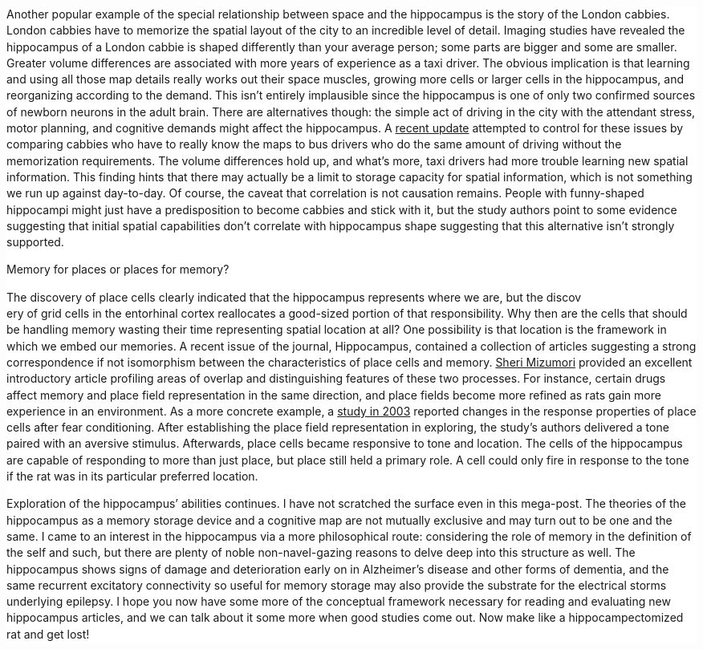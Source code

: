 Another popular example of the special relationship between space and the hippocampus is the story of the London cabbies. London cabbies have to memorize the spatial layout of the city to an incredible level of detail. Imaging studies have revealed the hippocampus of a London cabbie is shaped differently than your average person; some parts are bigger and some are smaller. Greater volume differences are associated with more years of experience as a taxi driver. The obvious implication is that learning and using all those map details really works out their space muscles, growing more cells or larger cells in the hippocampus, and reorganizing according to the demand. This isn’t entirely implausible since the hippocampus is one of only two confirmed sources of newborn neurons in the adult brain. There are alternatives though: the simple act of driving in the city with the attendant stress, motor planning, and cognitive demands might affect the hippocampus. A [recent update](http://www.ncbi.nlm.nih.gov/entrez/utils/fref.fcgi?itool=AbstractPlus-def&PrId=3058&amp;amp;amp;amp;amp;uid=17024677&db=pubmed&url=http://dx.doi.org/10.1002/hipo.20233) attempted to control for these issues by comparing cabbies who have to really know the maps to bus drivers who do the same amount of driving without the memorization requirements. The volume differences hold up, and what’s more, taxi drivers had more trouble learning new spatial information. This finding hints that there may actually be a limit to storage capacity for spatial information, which is not something we run up against day-to-day. Of course, the caveat that correlation is not causation remains. People with funny-shaped hippocampi might just have a predisposition to become cabbies and stick with it, but the study authors point to some evidence suggesting that initial spatial capabilities don’t correlate with hippocampus shape suggesting that this alternative isn’t strongly supported.

Memory for places or places for memory?

The discovery of place cells clearly indicated that the hippocampus represents where we are, but the discov  
ery of grid cells in the entorhinal cortex reallocates a good-sized portion of that responsibility. Why then are the cells that should be handling memory wasting their time representing spatial location at all? One possibility is that location is the framework in which we embed our memories. A recent issue of the journal, Hippocampus, contained a collection of articles suggesting a strong correspondence if not isomorphism between the characteristics of place cells and memory. [Sheri Mizumori](http://www.ncbi.nlm.nih.gov/entrez/utils/fref.fcgi?itool=AbstractPlus-def&PrId=3058&amp;amp;amp;amp;amp;uid=16881080&db=pubmed&url=http://dx.doi.org/10.1002/hipo.20209) provided an excellent introductory article profiling areas of overlap and distinguishing features of these two processes. For instance, certain drugs affect memory and place field representation in the same direction, and place fields become more refined as rats gain more experience in an environment. As a more concrete example, a [study in 2003](http://www.ncbi.nlm.nih.gov/entrez/utils/fref.fcgi?itool=AbstractPlus-def&PrId=3048&amp;amp;amp;amp;amp;uid=12575955&db=pubmed&url=http://linkinghub.elsevier.com/retrieve/pii/S0896627303000333) reported changes in the response properties of place cells after fear conditioning. After establishing the place field representation in exploring, the study’s authors delivered a tone paired with an aversive stimulus. Afterwards, place cells became responsive to tone and location. The cells of the hippocampus are capable of responding to more than just place, but place still held a primary role. A cell could only fire in response to the tone if the rat was in its particular preferred location.

Exploration of the hippocampus’ abilities continues. I have not scratched the surface even in this mega-post. The theories of the hippocampus as a memory storage device and a cognitive map are not mutually exclusive and may turn out to be one and the same. I came to an interest in the hippocampus via a more philosophical route: considering the role of memory in the definition of the self and such, but there are plenty of noble non-navel-gazing reasons to delve deep into this structure as well. The hippocampus shows signs of damage and deterioration early on in Alzheimer’s disease and other forms of dementia, and the same recurrent excitatory connectivity so useful for memory storage may also provide the substrate for the electrical storms underlying epilepsy. I hope you now have some more of the conceptual framework necessary for reading and evaluating new hippocampus articles, and we can talk about it some more when good studies come out. Now make like a hippocampectomized rat and get lost!
